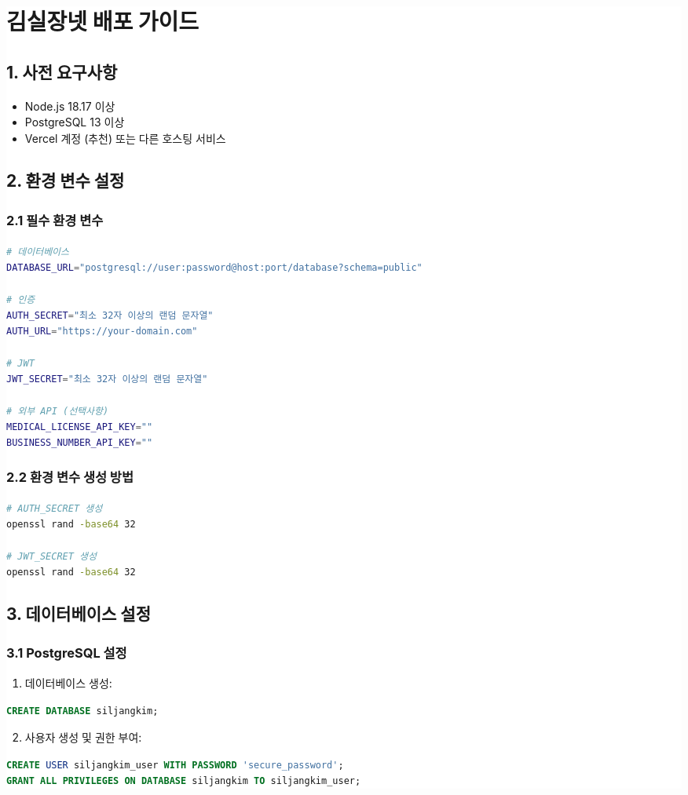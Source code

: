# 김실장넷 배포 가이드

## 1. 사전 요구사항

- Node.js 18.17 이상
- PostgreSQL 13 이상
- Vercel 계정 (추천) 또는 다른 호스팅 서비스

## 2. 환경 변수 설정

### 2.1 필수 환경 변수

```bash
# 데이터베이스
DATABASE_URL="postgresql://user:password@host:port/database?schema=public"

# 인증
AUTH_SECRET="최소 32자 이상의 랜덤 문자열"
AUTH_URL="https://your-domain.com"

# JWT
JWT_SECRET="최소 32자 이상의 랜덤 문자열"

# 외부 API (선택사항)
MEDICAL_LICENSE_API_KEY=""
BUSINESS_NUMBER_API_KEY=""
```

### 2.2 환경 변수 생성 방법

```bash
# AUTH_SECRET 생성
openssl rand -base64 32

# JWT_SECRET 생성
openssl rand -base64 32
```

## 3. 데이터베이스 설정

### 3.1 PostgreSQL 설정

1. 데이터베이스 생성:
```sql
CREATE DATABASE siljangkim;
```

2. 사용자 생성 및 권한 부여:
```sql
CREATE USER siljangkim_user WITH PASSWORD 'secure_password';
GRANT ALL PRIVILEGES ON DATABASE siljangkim TO siljangkim_user;
```
